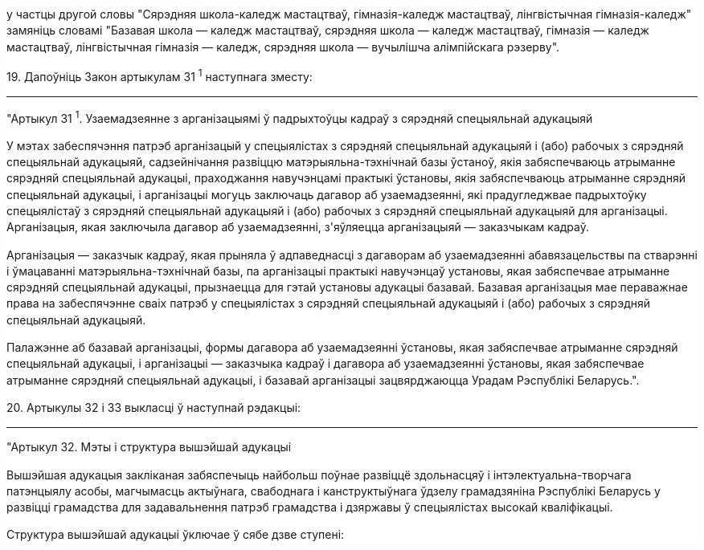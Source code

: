 у частцы другой словы "Сярэдняя школа-каледж мастацтваў, гімназія-каледж
мастацтваў, лінгвістычная гімназія-каледж" замяніць словамі "Базавая
школа — каледж мастацтваў, сярэдняя школа — каледж мастацтваў,
гімназія — каледж мастацтваў, лінгвістычная гімназія — каледж,
сярэдняя школа — вучылішча алімпійскага рэзерву".

19\. Дапоўніць Закон артыкулам 31 <sup>1</sup> наступнага зместу:

****

"Артыкул 31 <sup>1</sup>. Узаемадзеянне з арганізацыямі ў падрыхтоўцы
кадраў з сярэдняй спецыяльнай адукацыяй

У мэтах забеспячэння патрэб арганізацый у спецыялістах з сярэдняй
спецыяльнай адукацыяй і (або) рабочых з сярэдняй спецыяльнай
адукацыяй, садзейнічання развіццю матэрыяльна-тэхнічнай базы
ўстаноў, якія забяспечваюць атрыманне сярэдняй спецыяльнай
адукацыі, праходжання навучэнцамі практыкі ўстановы, якія
забяспечваюць атрыманне сярэдняй спецыяльнай адукацыі, і
арганізацыі могуць заключаць дагавор аб узаемадзеянні, які
прадугледжвае падрыхтоўку спецыялістаў з сярэдняй спецыяльнай
адукацыяй і (або) рабочых з сярэдняй спецыяльнай адукацыяй для
арганізацыі. Арганізацыя, якая заключыла дагавор аб узаемадзеянні,
з'яўляецца арганізацыяй — заказчыкам кадраў.

Арганізацыя — заказчык кадраў, якая прыняла ў адпаведнасці з дагаворам
аб узаемадзеянні абавязацельствы па стварэнні і ўмацаванні
матэрыяльна-тэхнічнай базы, па арганізацыі практыкі
навучэнцаў установы, якая забяспечвае атрыманне сярэдняй
спецыяльнай адукацыі, прызнаецца для гэтай установы адукацыі
базавай. Базавая арганізацыя мае пераважнае права на забеспячэнне
сваіх патрэб у спецыялістах з сярэдняй спецыяльнай адукацыяй і (або)
рабочых з сярэдняй спецыяльнай адукацыяй.

Палажэнне аб базавай арганізацыі, формы дагавора аб узаемадзеянні
ўстановы, якая забяспечвае атрыманне сярэдняй спецыяльнай
адукацыі, і арганізацыі — заказчыка кадраў і дагавора аб
узаемадзеянні ўстановы, якая забяспечвае атрыманне сярэдняй
спецыяльнай адукацыі, і базавай арганізацыі зацвярджаюцца Урадам
Рэспублікі Беларусь.".

20\. Артыкулы 32 і 33 выкласці ў наступнай рэдакцыі:

****

"Артыкул 32. Мэты і структура вышэйшай адукацыі

Вышэйшая адукацыя закліканая забяспечыць найбольш поўнае развіццё
здольнасцяў і інтэлектуальна-творчага патэнцыялу асобы,
магчымасць актыўнага, свабоднага і канструктыўнага ўдзелу
грамадзяніна Рэспублікі Беларусь у развіцці грамадства для
задавальнення патрэб грамадства і дзяржавы ў спецыялістах
высокай кваліфікацыі.

Структура вышэйшай адукацыі ўключае ў сябе дзве ступені:
